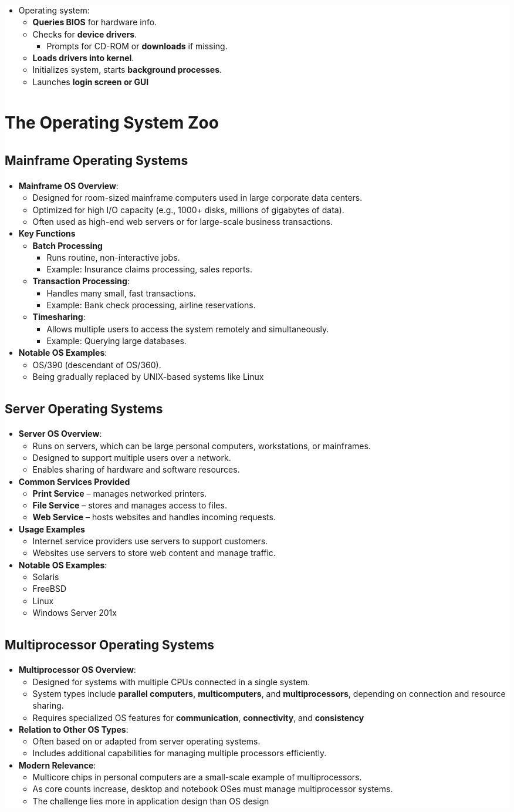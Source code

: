 - Operating system:
    - **Queries BIOS** for hardware info.
    - Checks for **device drivers**.
        - Prompts for CD-ROM or **downloads** if missing.
    - **Loads drivers into kernel**.
    - Initializes system, starts **background processes**.
    - Launches **login screen or GUI**

# The Operating System Zoo

## Mainframe Operating Systems
- **Mainframe OS Overview**:    
    - Designed for room-sized mainframe computers used in large corporate data centers.
    - Optimized for high I/O capacity (e.g., 1000+ disks, millions of gigabytes of data).
    - Often used as high-end web servers or for large-scale business transactions.
- **Key Functions**
    - **Batch Processing**
        - Runs routine, non-interactive jobs.
        - Example: Insurance claims processing, sales reports.
    - **Transaction Processing**:
        - Handles many small, fast transactions.
        - Example: Bank check processing, airline reservations.
    - **Timesharing**:
        - Allows multiple users to access the system remotely and simultaneously.
        - Example: Querying large databases.            
- **Notable OS Examples**:
    - OS/390 (descendant of OS/360).
    - Being gradually replaced by UNIX-based systems like Linux

## Server Operating Systems
- **Server OS Overview**:
    - Runs on servers, which can be large personal computers, workstations, or mainframes.
    - Designed to support multiple users over a network.
    - Enables sharing of hardware and software resources.
- **Common Services Provided**
    - **Print Service** – manages networked printers.
    - **File Service** – stores and manages access to files.
    - **Web Service** – hosts websites and handles incoming requests.
- **Usage Examples**
    - Internet service providers use servers to support customers.
    - Websites use servers to store web content and manage traffic.
- **Notable OS Examples**:
    - Solaris
    - FreeBSD
    - Linux
    - Windows Server 201x

## Multiprocessor Operating Systems
- **Multiprocessor OS Overview**:
    - Designed for systems with multiple CPUs connected in a single system.
    - System types include **parallel computers**, **multicomputers**, and **multiprocessors**, depending on connection and resource sharing.
    - Requires specialized OS features for **communication**, **connectivity**, and **consistency**
- **Relation to Other OS Types**:
    - Often based on or adapted from server operating systems.
    - Includes additional capabilities for managing multiple processors efficiently.
- **Modern Relevance**:
    - Multicore chips in personal computers are a small-scale example of multiprocessors.
    - As core counts increase, desktop and notebook OSes must manage multiprocessor systems.    
    - The challenge lies more in application design than OS design